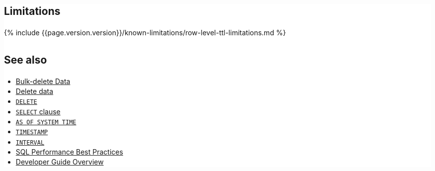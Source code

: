 ## Limitations

{% include {{page.version.version}}/known-limitations/row-level-ttl-limitations.md %}

## See also

- [Bulk-delete Data](bulk-delete-data.html)
- [Delete data](delete-data.html)
- [`DELETE`](delete.html)
- [`SELECT` clause](select-clause.html)
- [`AS OF SYSTEM TIME`](as-of-system-time.html)
- [`TIMESTAMP`](timestamp.html)
- [`INTERVAL`](interval.html)
- [SQL Performance Best Practices](performance-best-practices-overview.html)
- [Developer Guide Overview](developer-guide-overview.html)
